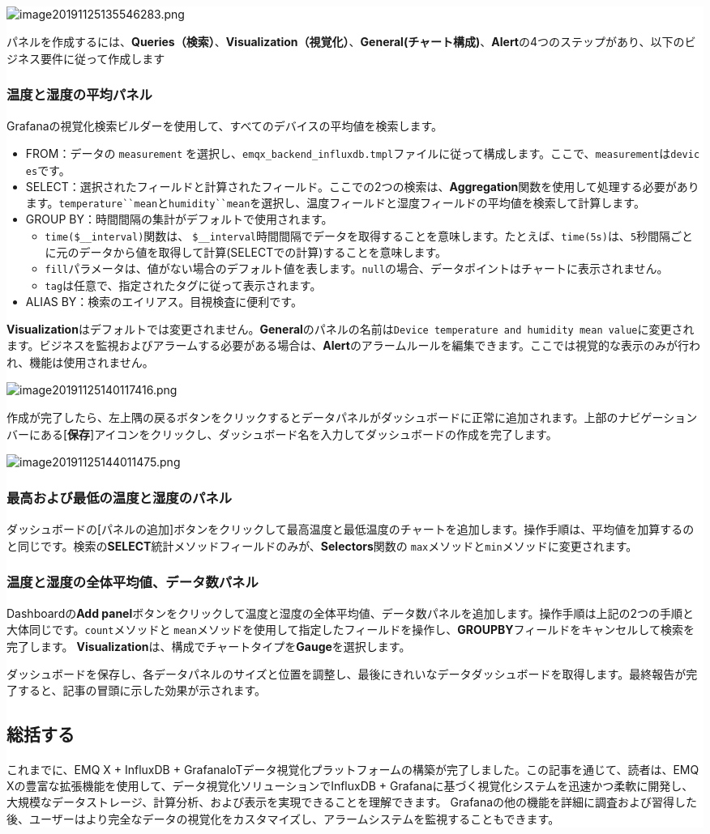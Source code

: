 ![image20191125135546283.png](https://admin.emqx.io/_uploads/PHOTO/ad69fdbc04d1284b234452e4e3231da7.png)



パネルを作成するには、**Queries（検索）**、**Visualization（視覚化）**、**General(チャート構成)**、**Alert**の4つのステップがあり、以下のビジネス要件に従って作成します

### 温度と湿度の平均パネル

Grafanaの視覚化検索ビルダーを使用して、すべてのデバイスの平均値を検索します。

- FROM：データの `measurement` を選択し、`emqx_backend_influxdb.tmpl`ファイルに従って構成します。ここで、`measurement`は`devices`です。
- SELECT：選択されたフィールドと計算されたフィールド。ここでの2つの検索は、**Aggregation**関数を使用して処理する必要があります。`temperature``mean`と`humidity``mean`を選択し、温度フィールドと湿度フィールドの平均値を検索して計算します。
- GROUP BY：時間間隔の集計がデフォルトで使用されます。
  - `time($__interval)`関数は、 `$__interval`時間間隔でデータを取得することを意味します。たとえば、`time(5s)`は、`5`秒間隔ごとに元のデータから値を取得して計算(SELECTでの計算)することを意味します。
  - `fill`パラメータは、値がない場合のデフォルト値を表します。`null`の場合、データポイントはチャートに表示されません。
  - `tag`は任意で、指定されたタグに従って表示されます。
- ALIAS BY：検索のエイリアス。目視検査に便利です。

**Visualization**はデフォルトでは変更されません。**General**のパネルの名前は`Device temperature and humidity mean value`に変更されます。ビジネスを監視およびアラームする必要がある場合は、**Alert**のアラームルールを編集できます。ここでは視覚的な表示のみが行われ、機能は使用されません。

![image20191125140117416.png](https://admin.emqx.io/_uploads/PHOTO/c7a4f990ef6dd23007c0f45ff9872049.png)



作成が完了したら、左上隅の戻るボタンをクリックするとデータパネルがダッシュボードに正常に追加されます。上部のナビゲーションバーにある[**保存**]アイコンをクリックし、ダッシュボード名を入力してダッシュボードの作成を完了します。

![image20191125144011475.png](https://admin.emqx.io/_uploads/PHOTO/ca04c7cfedeffd193f7ae1bd9290d7ef.png)




### 最高および最低の温度と湿度のパネル

ダッシュボードの[パネルの追加]ボタンをクリックして最高温度と最低温度のチャートを追加します。操作手順は、平均値を加算するのと同じです。検索の**SELECT**統計メソッドフィールドのみが、**Selectors**関数の `max`メソッドと`min`メソッドに変更されます。

### 温度と湿度の全体平均値、データ数パネル

Dashboardの**Add panel**ボタンをクリックして温度と湿度の全体平均値、データ数パネルを追加します。操作手順は上記の2つの手順と大体同じです。`count`メソッドと `mean`メソッドを使用して指定したフィールドを操作し、**GROUPBY**フィールドをキャンセルして検索を完了します。 **Visualization**は、構成でチャートタイプを**Gauge**を選択します。

ダッシュボードを保存し、各データパネルのサイズと位置を調整し、最後にきれいなデータダッシュボードを取得します。最終報告が完了すると、記事の冒頭に示した効果が示されます。



## 総括する

これまでに、EMQ X + InfluxDB + GrafanaIoTデータ視覚化プラットフォームの構築が完了しました。この記事を通じて、読者は、EMQ Xの豊富な拡張機能を使用して、データ視覚化ソリューションでInfluxDB + Grafanaに基づく視覚化システムを迅速かつ柔軟に開発し、大規模なデータストレージ、計算分析、および表示を実現できることを理解できます。 Grafanaの他の機能を詳細に調査および習得した後、ユーザーはより完全なデータの視覚化をカスタマイズし、アラームシステムを監視することもできます。
